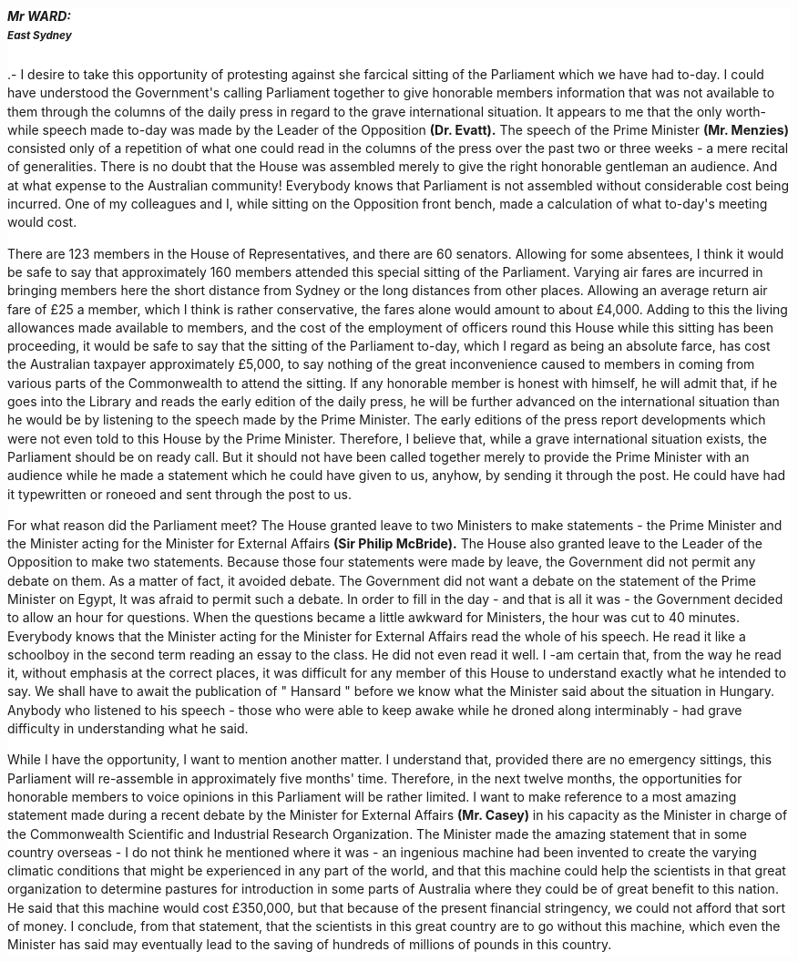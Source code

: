 ##### Mr WARD:<br><small class="text-muted">East Sydney</small>

.- I desire to take this opportunity of protesting against she farcical sitting of the Parliament which we have had to-day. I could have understood the Government's calling Parliament together to give honorable members information that was not available to them through the columns of the daily press in regard to the grave international situation. It appears to me that the only worth-while speech made to-day was made by the Leader of the Opposition  **(Dr. Evatt).**  The speech of the Prime Minister  **(Mr. Menzies)**  consisted only of a repetition of what one could read in the columns of the press over the past two or three weeks - a mere recital of generalities. There is no doubt that the House was assembled merely to give the right honorable gentleman an audience. And at what expense to the Australian community! Everybody knows that Parliament is not assembled without considerable cost being incurred. One of my colleagues and I, while sitting on the Opposition front bench, made a calculation of what to-day's meeting would cost. 

There are 123 members in the House of Representatives, and there are 60 senators. Allowing for some absentees, I think it would be safe to say that approximately 160 members attended this special sitting of the Parliament. Varying air fares are incurred in bringing members here the short distance from Sydney or the long distances from other places. Allowing an average return air fare of £25 a member, which I think is rather conservative, the fares alone would amount to about £4,000. Adding to this the living allowances made available to members, and the cost of the employment of officers round this House while this sitting has been proceeding, it would be safe to say that the sitting of the Parliament to-day, which I regard as being an absolute farce, has cost the Australian taxpayer approximately £5,000, to say nothing of the great inconvenience caused to members in coming from various parts of the Commonwealth to attend the sitting. If any honorable member is honest with himself, he will admit that, if he goes into the Library and reads the early edition of the daily press, he will be further advanced on the international situation than he would be by listening to the speech made by the Prime Minister. The early editions of the press report developments which were not even told to this House by the Prime Minister. Therefore, I believe that, while a grave international situation exists, the Parliament should be on ready call. But it should not have been called together merely to provide the Prime Minister with an audience while he made a statement which he could have given to us, anyhow, by sending it through the post. He could have had it typewritten or roneoed and sent through the post to us. 

For what reason did the Parliament meet? The House granted leave to two Ministers to make statements - the Prime Minister and the Minister acting for the Minister for External Affairs  **(Sir Philip McBride).**  The House also granted leave to the Leader of the Opposition to make two statements. Because those four statements were made by leave, the Government did not permit any debate on them. As a matter of fact, it avoided debate. The Government did not want a debate on the statement of the Prime Minister on Egypt, lt was afraid to permit such a debate. In order to fill in the day - and that is all it was - the Government decided to allow an hour for questions. When the questions became a little awkward for Ministers, the hour was cut to 40 minutes. Everybody knows that the Minister acting for the Minister for External Affairs read the whole of his speech. He read it like a schoolboy in the second term reading an essay to the class. He did not even read it well. I -am certain that, from the way he read it, without emphasis at the correct places, it was difficult for any member of this House to understand exactly what he intended to say. We shall have to await the publication of " Hansard " before we know what the Minister said about the situation in Hungary. Anybody who listened to his speech - those who were able to keep awake while he droned along interminably - had grave difficulty in understanding what he said. 

While I have the opportunity, I want to mention another matter. I understand that, provided there are no emergency sittings, this Parliament will re-assemble in approximately five months' time. Therefore, in the next twelve months, the opportunities for honorable members to voice opinions in this Parliament will be rather limited. I want to make reference to a most amazing statement made during a recent debate by the Minister for External Affairs  **(Mr. Casey)**  in his capacity as the Minister in charge of the Commonwealth Scientific and Industrial Research Organization. The Minister made the amazing statement that in some country overseas - I do not think he mentioned where it was - an ingenious machine had been invented to create the varying climatic conditions that might be experienced in any part of the world, and that this machine could help the scientists in that great organization to determine pastures for introduction in some parts of Australia where they could be of great benefit to this nation. He said that this machine would cost £350,000, but that because of the present financial stringency, we could not afford that sort of money. I conclude, from that statement, that the scientists in this great country are to go without this machine, which even the Minister has said may eventually lead to the saving of hundreds of millions of pounds in this country. 

